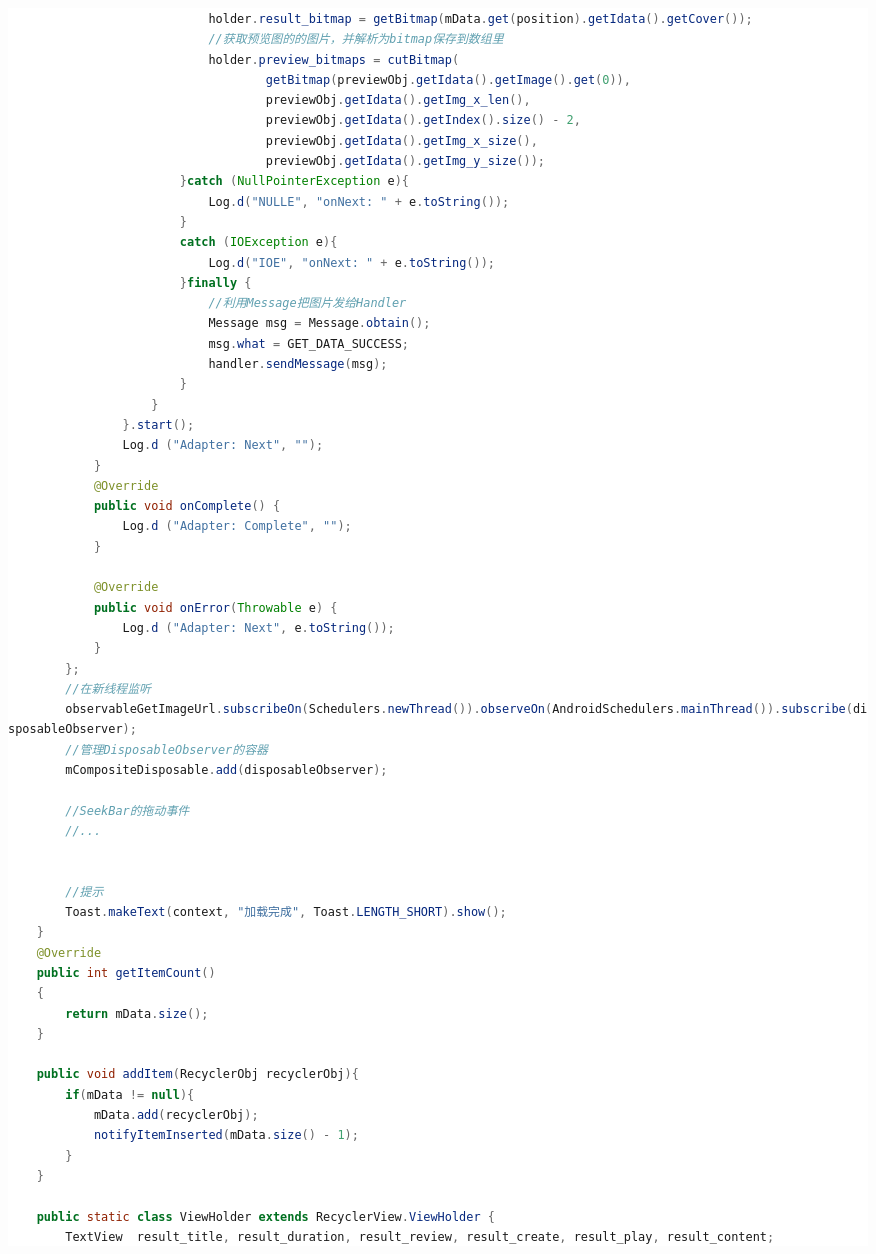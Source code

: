 ```java
                            holder.result_bitmap = getBitmap(mData.get(position).getIdata().getCover());
                            //获取预览图的的图片，并解析为bitmap保存到数组里
                            holder.preview_bitmaps = cutBitmap(
                                    getBitmap(previewObj.getIdata().getImage().get(0)),
                                    previewObj.getIdata().getImg_x_len(),
                                    previewObj.getIdata().getIndex().size() - 2,
                                    previewObj.getIdata().getImg_x_size(),
                                    previewObj.getIdata().getImg_y_size());
                        }catch (NullPointerException e){
                            Log.d("NULLE", "onNext: " + e.toString());
                        }
                        catch (IOException e){
                            Log.d("IOE", "onNext: " + e.toString());
                        }finally {
                            //利用Message把图片发给Handler
                            Message msg = Message.obtain();
                            msg.what = GET_DATA_SUCCESS;
                            handler.sendMessage(msg);
                        }
                    }
                }.start();
                Log.d ("Adapter: Next", "");
            }
            @Override
            public void onComplete() {
                Log.d ("Adapter: Complete", "");
            }

            @Override
            public void onError(Throwable e) {
                Log.d ("Adapter: Next", e.toString());
            }
        };
        //在新线程监听
        observableGetImageUrl.subscribeOn(Schedulers.newThread()).observeOn(AndroidSchedulers.mainThread()).subscribe(disposableObserver);
        //管理DisposableObserver的容器
        mCompositeDisposable.add(disposableObserver);
		
        //SeekBar的拖动事件
        //...
        
        
        //提示
        Toast.makeText(context, "加载完成", Toast.LENGTH_SHORT).show();
    }
    @Override
    public int getItemCount()
    {
        return mData.size();
    }

    public void addItem(RecyclerObj recyclerObj){
        if(mData != null){
            mData.add(recyclerObj);
            notifyItemInserted(mData.size() - 1);
        }
    }

    public static class ViewHolder extends RecyclerView.ViewHolder {
        TextView  result_title, result_duration, result_review, result_create, result_play, result_content;
```